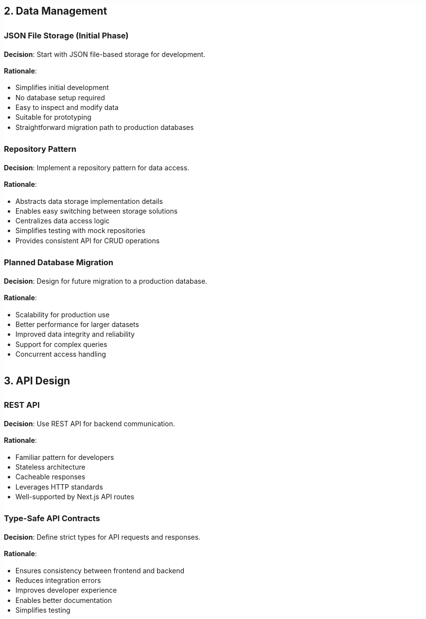 ## 2. Data Management

### JSON File Storage (Initial Phase)

**Decision**: Start with JSON file-based storage for development.

**Rationale**:
- Simplifies initial development
- No database setup required
- Easy to inspect and modify data
- Suitable for prototyping
- Straightforward migration path to production databases

### Repository Pattern

**Decision**: Implement a repository pattern for data access.

**Rationale**:
- Abstracts data storage implementation details
- Enables easy switching between storage solutions
- Centralizes data access logic
- Simplifies testing with mock repositories
- Provides consistent API for CRUD operations

### Planned Database Migration

**Decision**: Design for future migration to a production database.

**Rationale**:
- Scalability for production use
- Better performance for larger datasets
- Improved data integrity and reliability
- Support for complex queries
- Concurrent access handling

## 3. API Design

### REST API

**Decision**: Use REST API for backend communication.

**Rationale**:
- Familiar pattern for developers
- Stateless architecture
- Cacheable responses
- Leverages HTTP standards
- Well-supported by Next.js API routes

### Type-Safe API Contracts

**Decision**: Define strict types for API requests and responses.

**Rationale**:
- Ensures consistency between frontend and backend
- Reduces integration errors
- Improves developer experience
- Enables better documentation
- Simplifies testing
